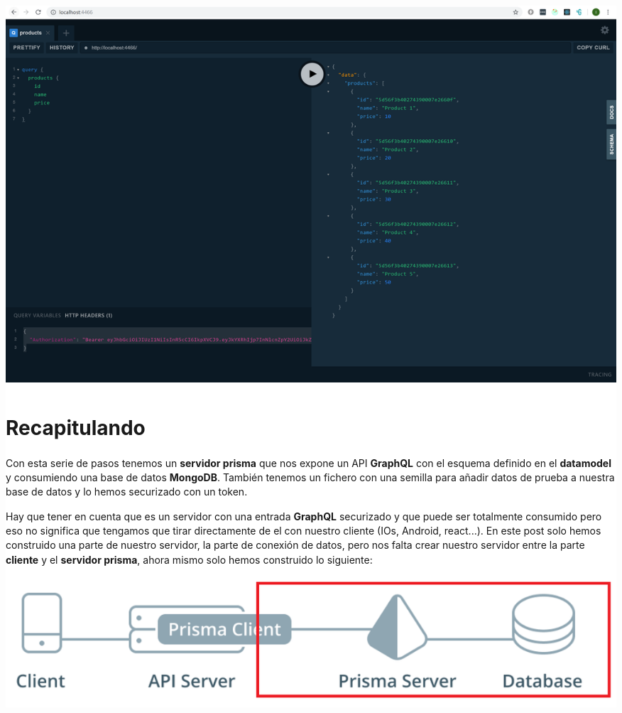 ![no autorizado](/assets/images/posts/2019-08-22-contruye-un-server-graphql-con-prisma/authorization.png)

# Recapitulando

Con esta serie de pasos tenemos un **servidor prisma** que nos expone un API **GraphQL** con el esquema definido en el **datamodel** y consumiendo una base de datos **MongoDB**. También tenemos un fichero con una semilla para añadir datos de prueba a nuestra base de datos y lo hemos securizado con un token.

Hay que tener en cuenta que es un servidor con una entrada **GraphQL** securizado y que puede ser totalmente consumido pero eso no significa que tengamos que tirar directamente de el con nuestro cliente (IOs, Android, react...). En este post solo hemos construido una parte de nuestro servidor, la parte de conexión de datos, pero nos falta crear nuestro servidor entre la parte **cliente** y el **servidor prisma**, ahora mismo solo hemos construido lo siguiente:

![arquitectura prisma](/assets/images/posts/2019-08-22-contruye-un-server-graphql-con-prisma/prismaArquitecture.png)
